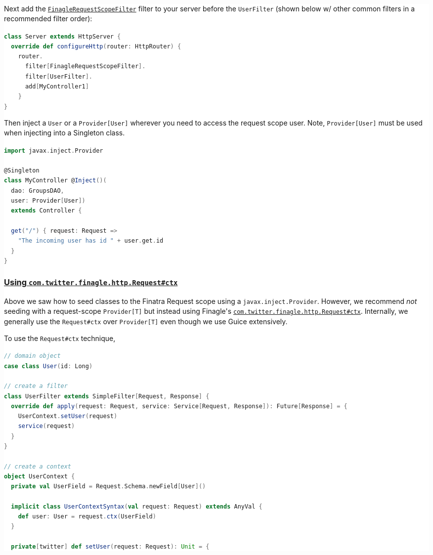 Next add the [`FinagleRequestScopeFilter`](https://github.com/twitter/finatra/tree/master/inject/inject-request-scope/src/main/scala/com/twitter/inject/requestscope/FinagleRequestScopeFilter.scala) filter to your server before the `UserFilter` (shown below w/ other common filters in a recommended filter order):

```scala
class Server extends HttpServer {
  override def configureHttp(router: HttpRouter) {
    router.
      filter[FinagleRequestScopeFilter].
      filter[UserFilter].
      add[MyController1]
    }
}
```

Then inject a `User` or a `Provider[User]` wherever you need to access the request scope user. Note, `Provider[User]` must be used when injecting into a Singleton class.

```scala
import javax.inject.Provider

@Singleton
class MyController @Inject()(
  dao: GroupsDAO,
  user: Provider[User])
  extends Controller {

  get("/") { request: Request =>
    "The incoming user has id " + user.get.id
  }
}
```
<div></div>

### <a class="anchor" name="request-ctx" href="#request-ctx">Using `com.twitter.finagle.http.Request#ctx`</a>

Above we saw how to seed classes to the Finatra Request scope using a `javax.inject.Provider`. However, we recommend *not* seeding with a request-scope `Provider[T]` but instead using Finagle's [`com.twitter.finagle.http.Request#ctx`](https://github.com/twitter/finagle/blob/develop/finagle-http/src/main/scala/com/twitter/finagle/http/Request.scala#L33). Internally, we generally use the `Request#ctx` over `Provider[T]` even though we use Guice extensively.

To use the `Request#ctx` technique,

```scala
// domain object
case class User(id: Long)

// create a filter
class UserFilter extends SimpleFilter[Request, Response] {
  override def apply(request: Request, service: Service[Request, Response]): Future[Response] = {
    UserContext.setUser(request)
    service(request)
  }
}

// create a context
object UserContext {
  private val UserField = Request.Schema.newField[User]()

  implicit class UserContextSyntax(val request: Request) extends AnyVal {
    def user: User = request.ctx(UserField)
  }

  private[twitter] def setUser(request: Request): Unit = {
```